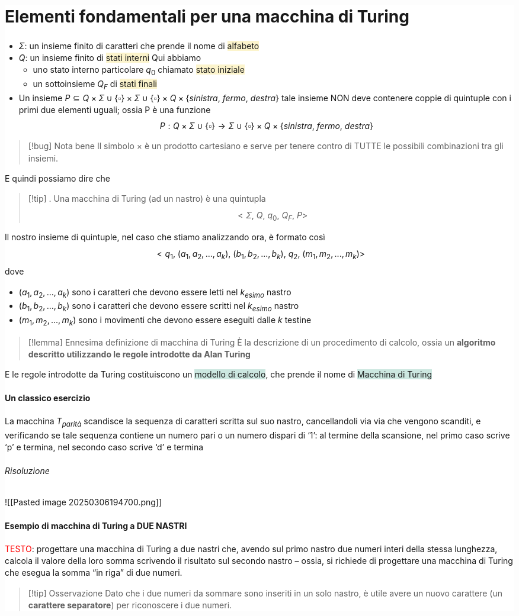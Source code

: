 # Elementi fondamentali per una macchina di Turing
- $\Sigma$: un insieme finito di caratteri che prende il nome di <span style="background:rgba(240, 200, 0, 0.2)">alfabeto</span>
- $Q$: un insieme finito di <span style="background:rgba(240, 200, 0, 0.2)">stati interni</span>
	Qui abbiamo
	- uno stato interno particolare $q_0$ chiamato <span style="background:rgba(240, 200, 0, 0.2)">stato iniziale</span>
	- un sottoinsieme $Q_F$ di <span style="background:rgba(240, 200, 0, 0.2)">stati finali</span>
- Un insieme $P \subseteq Q \times \Sigma \cup \{ \square \} \times \Sigma \cup \{ \square \} \times Q \times \{sinistra, \ fermo, \ destra \}$
	tale insieme NON deve contenere coppie di quintuple con i primi due elementi uguali; ossia P è una funzione $$P : Q \times \Sigma \cup \{ \square \} \rightarrow \Sigma \cup \{ \square \} \times Q \times \{ sinistra, \ fermo, \ destra \}$$
>[!bug] Nota bene
>Il simbolo $\times$ è un prodotto cartesiano e serve per tenere contro di TUTTE le possibili combinazioni tra gli insiemi.

E quindi possiamo dire che 
>[!tip] .
>Una macchina di Turing (ad un nastro) è una quintupla $$<\Sigma, \ Q, \ q_{0}, \ Q_{F}, \ P>$$

Il nostro insieme di quintuple, nel caso che stiamo analizzando ora, è formato così $$<q_{1}, \ (a_{1}, a_{2},...,a_{k}), \ (b_{1}, b_{2},...,b_{k}), \ q_{2}, \ (m_{1}, m_{2},...,m_{k})>$$dove
- $(a_{1}, a_{2},...,a_{k})$ sono i caratteri che devono essere letti nel $k_{esimo}$ nastro
- $(b_{1}, b_{2},...,b_{k})$ sono i caratteri che devono essere scritti nel $k_{esimo}$ nastro
- $(m_{1}, m_{2},...,m_{k})$ sono i movimenti che devono essere eseguiti dalle $k$ testine

 >[!lemma] Ennesima definizione di macchina di Turing
 > È la descrizione di un procedimento di calcolo, ossia un **algoritmo descritto utilizzando le regole introdotte da Alan Turing**

E le regole introdotte da Turing costituiscono un <span style="background:rgba(3, 135, 102, 0.2)">modello di calcolo</span>, che prende il nome di <span style="background:rgba(3, 135, 102, 0.2)">Macchina di Turing</span>

#### Un classico esercizio
La macchina $T_{parità}$ scandisce la sequenza di caratteri scritta sul suo nastro, cancellandoli via via che vengono scanditi, e verificando se tale sequenza contiene un numero pari o un numero dispari di ‘1’: al termine della scansione, nel primo caso scrive ‘p’ e termina, nel secondo caso scrive ‘d’ e termina
###### Risoluzione
![[Pasted image 20250306194700.png]]


#### Esempio di macchina di Turing a DUE NASTRI
<font color="#ff0000">TESTO</font>: progettare una macchina di Turing a due nastri che, avendo sul primo nastro due numeri interi della stessa lunghezza, calcola il valore della loro somma scrivendo il risultato sul secondo nastro – ossia, si richiede di progettare una macchina di Turing che esegua la somma “in riga” di due numeri.

>[!tip] Osservazione
>Dato che i due numeri da sommare sono inseriti in un solo nastro, è utile avere un nuovo carattere (un **carattere separatore**) per riconoscere i due numeri.
